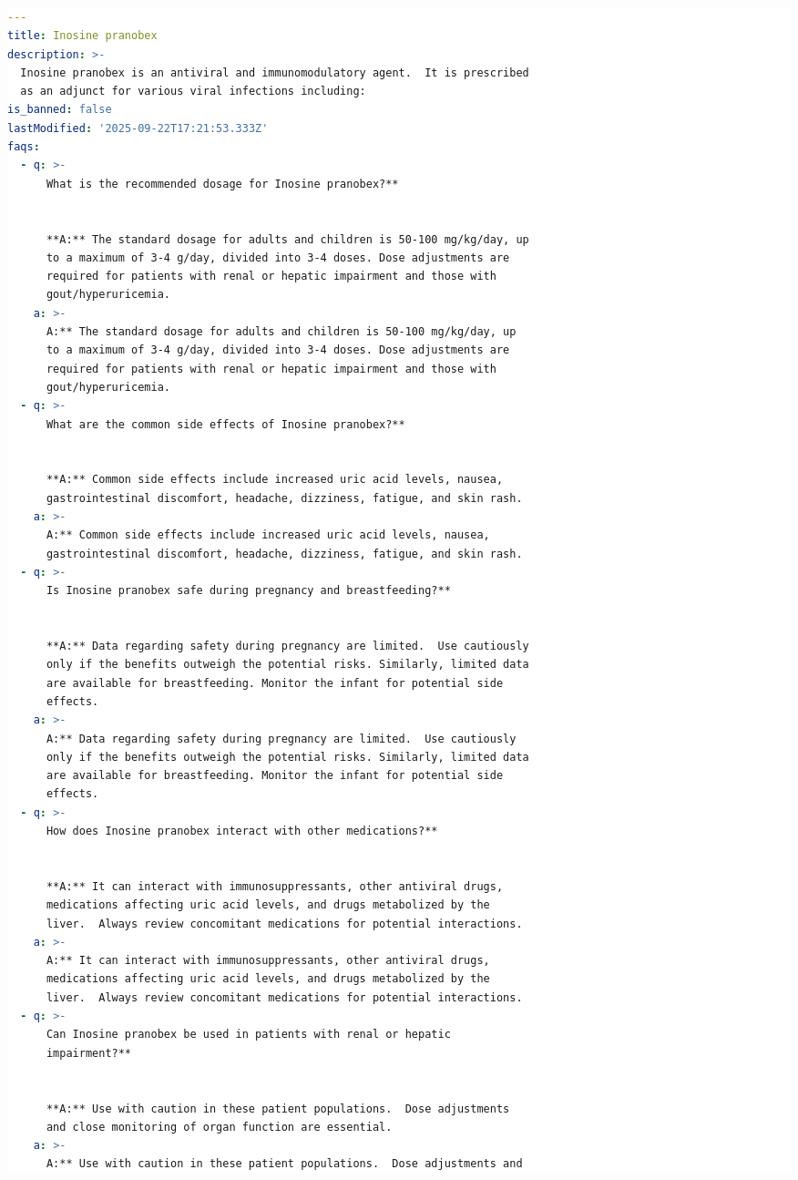 ```yaml
---
title: Inosine pranobex
description: >-
  Inosine pranobex is an antiviral and immunomodulatory agent.  It is prescribed
  as an adjunct for various viral infections including:
is_banned: false
lastModified: '2025-09-22T17:21:53.333Z'
faqs:
  - q: >-
      What is the recommended dosage for Inosine pranobex?**


      **A:** The standard dosage for adults and children is 50-100 mg/kg/day, up
      to a maximum of 3-4 g/day, divided into 3-4 doses. Dose adjustments are
      required for patients with renal or hepatic impairment and those with
      gout/hyperuricemia.
    a: >-
      A:** The standard dosage for adults and children is 50-100 mg/kg/day, up
      to a maximum of 3-4 g/day, divided into 3-4 doses. Dose adjustments are
      required for patients with renal or hepatic impairment and those with
      gout/hyperuricemia.
  - q: >-
      What are the common side effects of Inosine pranobex?**


      **A:** Common side effects include increased uric acid levels, nausea,
      gastrointestinal discomfort, headache, dizziness, fatigue, and skin rash.
    a: >-
      A:** Common side effects include increased uric acid levels, nausea,
      gastrointestinal discomfort, headache, dizziness, fatigue, and skin rash.
  - q: >-
      Is Inosine pranobex safe during pregnancy and breastfeeding?**


      **A:** Data regarding safety during pregnancy are limited.  Use cautiously
      only if the benefits outweigh the potential risks. Similarly, limited data
      are available for breastfeeding. Monitor the infant for potential side
      effects.
    a: >-
      A:** Data regarding safety during pregnancy are limited.  Use cautiously
      only if the benefits outweigh the potential risks. Similarly, limited data
      are available for breastfeeding. Monitor the infant for potential side
      effects.
  - q: >-
      How does Inosine pranobex interact with other medications?**


      **A:** It can interact with immunosuppressants, other antiviral drugs,
      medications affecting uric acid levels, and drugs metabolized by the
      liver.  Always review concomitant medications for potential interactions.
    a: >-
      A:** It can interact with immunosuppressants, other antiviral drugs,
      medications affecting uric acid levels, and drugs metabolized by the
      liver.  Always review concomitant medications for potential interactions.
  - q: >-
      Can Inosine pranobex be used in patients with renal or hepatic
      impairment?**


      **A:** Use with caution in these patient populations.  Dose adjustments
      and close monitoring of organ function are essential.
    a: >-
      A:** Use with caution in these patient populations.  Dose adjustments and
```